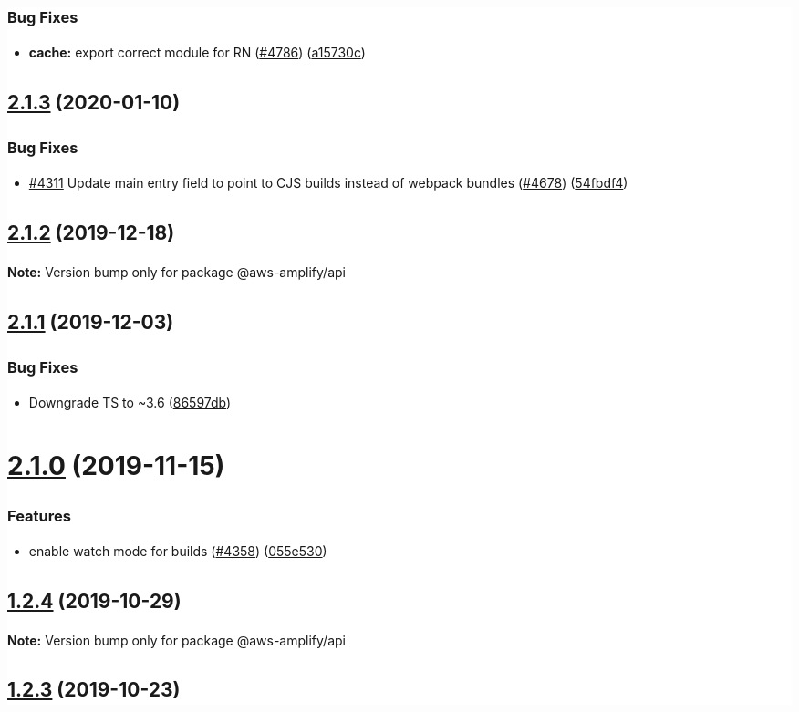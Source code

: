 ### Bug Fixes

- **cache:** export correct module for RN ([#4786](https://github.com/aws-amplify/amplify-js/issues/4786)) ([a15730c](https://github.com/aws-amplify/amplify-js/commit/a15730cc50692d9d31a0f586c3544b3dcdbea659))

## [2.1.3](https://github.com/aws-amplify/amplify-js/compare/@aws-amplify/api@2.1.2...@aws-amplify/api@2.1.3) (2020-01-10)

### Bug Fixes

- [#4311](https://github.com/aws-amplify/amplify-js/issues/4311) Update main entry field to point to CJS builds instead of webpack bundles ([#4678](https://github.com/aws-amplify/amplify-js/issues/4678)) ([54fbdf4](https://github.com/aws-amplify/amplify-js/commit/54fbdf4b1393567735fb7b5f4144db273f1a5f6a))

## [2.1.2](https://github.com/aws-amplify/amplify-js/compare/@aws-amplify/api@2.1.1...@aws-amplify/api@2.1.2) (2019-12-18)

**Note:** Version bump only for package @aws-amplify/api

## [2.1.1](https://github.com/aws-amplify/amplify-js/compare/@aws-amplify/api@2.1.0...@aws-amplify/api@2.1.1) (2019-12-03)

### Bug Fixes

- Downgrade TS to ~3.6 ([86597db](https://github.com/aws-amplify/amplify-js/commit/86597db2b0704d7aff5b612557536142b82e1731))

# [2.1.0](https://github.com/aws-amplify/amplify-js/compare/@aws-amplify/api@1.2.4...@aws-amplify/api@2.1.0) (2019-11-15)

### Features

- enable watch mode for builds ([#4358](https://github.com/aws-amplify/amplify-js/issues/4358)) ([055e530](https://github.com/aws-amplify/amplify-js/commit/055e5308efc308ae6beee78f8963bb2f812e1f85))

## [1.2.4](https://github.com/aws-amplify/amplify-js/compare/@aws-amplify/api@1.2.3...@aws-amplify/api@1.2.4) (2019-10-29)

**Note:** Version bump only for package @aws-amplify/api

## [1.2.3](https://github.com/aws-amplify/amplify-js/compare/@aws-amplify/api@1.2.2...@aws-amplify/api@1.2.3) (2019-10-23)
